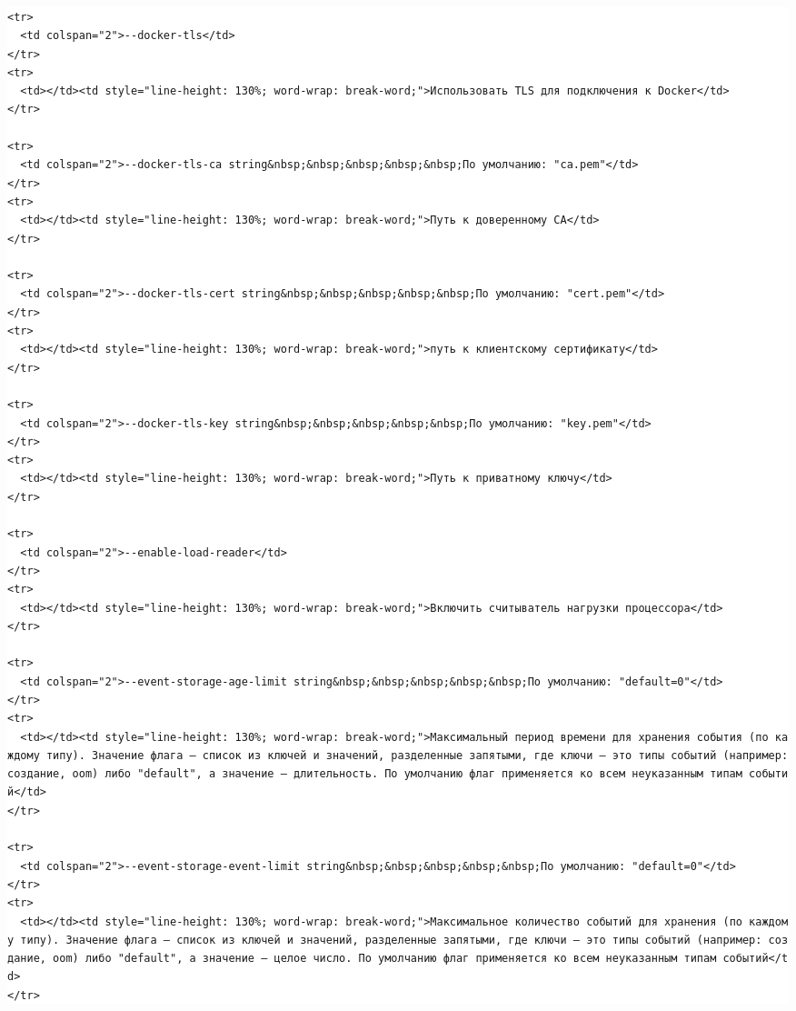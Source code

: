     <tr>
      <td colspan="2">--docker-tls</td>
    </tr>
    <tr>
      <td></td><td style="line-height: 130%; word-wrap: break-word;">Использовать TLS для подключения к Docker</td>
    </tr>

    <tr>
      <td colspan="2">--docker-tls-ca string&nbsp;&nbsp;&nbsp;&nbsp;&nbsp;По умолчанию: "ca.pem"</td>
    </tr>
    <tr>
      <td></td><td style="line-height: 130%; word-wrap: break-word;">Путь к доверенному CA</td>
    </tr>

    <tr>
      <td colspan="2">--docker-tls-cert string&nbsp;&nbsp;&nbsp;&nbsp;&nbsp;По умолчанию: "cert.pem"</td>
    </tr>
    <tr>
      <td></td><td style="line-height: 130%; word-wrap: break-word;">путь к клиентскому сертификату</td>
    </tr>

    <tr>
      <td colspan="2">--docker-tls-key string&nbsp;&nbsp;&nbsp;&nbsp;&nbsp;По умолчанию: "key.pem"</td>
    </tr>
    <tr>
      <td></td><td style="line-height: 130%; word-wrap: break-word;">Путь к приватному ключу</td>
    </tr>

    <tr>
      <td colspan="2">--enable-load-reader</td>
    </tr>
    <tr>
      <td></td><td style="line-height: 130%; word-wrap: break-word;">Включить считыватель нагрузки процессора</td>
    </tr>

    <tr>
      <td colspan="2">--event-storage-age-limit string&nbsp;&nbsp;&nbsp;&nbsp;&nbsp;По умолчанию: "default=0"</td>
    </tr>
    <tr>
      <td></td><td style="line-height: 130%; word-wrap: break-word;">Максимальный период времени для хранения события (по каждому типу). Значение флага — список из ключей и значений, разделенные запятыми, где ключи — это типы событий (например: создание, oom) либо "default", а значение — длительность. По умолчанию флаг применяется ко всем неуказанным типам событий</td>
    </tr>

    <tr>
      <td colspan="2">--event-storage-event-limit string&nbsp;&nbsp;&nbsp;&nbsp;&nbsp;По умолчанию: "default=0"</td>
    </tr>
    <tr>
      <td></td><td style="line-height: 130%; word-wrap: break-word;">Максимальное количество событий для хранения (по каждому типу). Значение флага — список из ключей и значений, разделенные запятыми, где ключи — это типы событий (например: создание, oom) либо "default", а значение — целое число. По умолчанию флаг применяется ко всем неуказанным типам событий</td>
    </tr>
